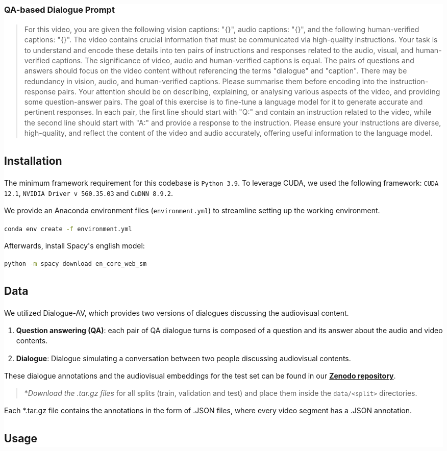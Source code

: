 ### QA-based Dialogue Prompt

> For this video, you are given the following vision captions: "{}", audio captions: "{}", and the following human-verified captions: "{}". The video contains crucial information that must be communicated via high-quality instructions. Your task is to understand and encode these details into ten pairs of instructions and responses related to the audio, visual, and human-verified captions. The significance of video, audio and human-verified captions is equal. The pairs of questions and answers should focus on the video content without referencing the terms "dialogue" and "caption". There may be redundancy in vision, audio, and human-verified captions. Please summarise them before encoding into the instruction-response pairs. Your attention should be on describing, explaining, or analysing various aspects of the video, and providing some question-answer pairs. The goal of this exercise is to fine-tune a language model for it to generate accurate and pertinent responses. In each pair, the first line should start with "Q:" and contain an instruction related to the video, while the second line should start with "A:" and provide a response to the instruction. Please ensure your instructions are diverse, high-quality, and reflect the content of the video and audio accurately, offering useful information to the language model.

## Installation

The minimum framework requirement for this codebase is `Python 3.9`. To leverage CUDA, we used the following framework: `CUDA 12.1`, `NVIDIA Driver v 560.35.03` and `CuDNN 8.9.2`.

We provide an Anaconda environment files (`environment.yml`) to streamline setting up the working environment.

```bash
conda env create -f environment.yml
```

Afterwards, install Spacy's english model:
```bash
python -m spacy download en_core_web_sm
```

## Data

We utilized Dialogue-AV, which provides two versions of dialogues discussing the audiovisual content.

1. **Question answering (QA)**: each pair of QA dialogue turns is composed of a question and its answer about the audio and video contents.

2. **Dialogue**: Dialogue simulating a conversation between two people discussing audiovisual contents.

These dialogue annotations and the audiovisual embeddings for the test set can be found in our **[Zenodo repository](https://zenodo.org/records/13897941)**.

> **Download the *.tar.gz files** for all splits (train, validation and test) and place them inside the `data/<split>` directories.

Each *.tar.gz file contains the annotations in the form of .JSON files, where every video segment has a .JSON annotation.

## Usage
